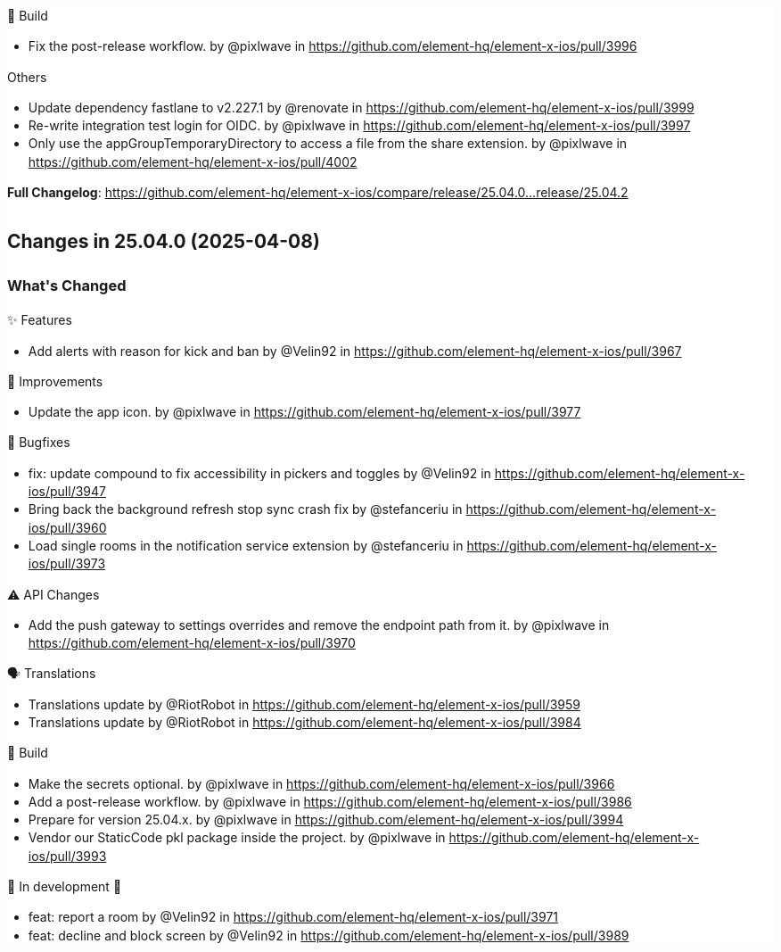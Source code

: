 🧱 Build
* Fix the post-release workflow. by @pixlwave in https://github.com/element-hq/element-x-ios/pull/3996

Others
* Update dependency fastlane to v2.227.1 by @renovate in https://github.com/element-hq/element-x-ios/pull/3999
* Re-write integration test login for OIDC. by @pixlwave in https://github.com/element-hq/element-x-ios/pull/3997
* Only use the appGroupTemporaryDirectory to access a file from the share extension. by @pixlwave in https://github.com/element-hq/element-x-ios/pull/4002


**Full Changelog**: https://github.com/element-hq/element-x-ios/compare/release/25.04.0...release/25.04.2

## Changes in 25.04.0 (2025-04-08)

### What's Changed

✨ Features
* Add alerts with reason for kick and ban by @Velin92 in https://github.com/element-hq/element-x-ios/pull/3967

🙌 Improvements
* Update the app icon. by @pixlwave in https://github.com/element-hq/element-x-ios/pull/3977

🐛 Bugfixes
* fix: update compound to fix accessibility in pickers and toggles by @Velin92 in https://github.com/element-hq/element-x-ios/pull/3947
* Bring back the background refresh stop sync crash fix by @stefanceriu in https://github.com/element-hq/element-x-ios/pull/3960
* Load single rooms in the notification service extension by @stefanceriu in https://github.com/element-hq/element-x-ios/pull/3973

⚠️ API Changes
* Add the push gateway to settings overrides and remove the endpoint path from it. by @pixlwave in https://github.com/element-hq/element-x-ios/pull/3970

🗣 Translations
* Translations update by @RiotRobot in https://github.com/element-hq/element-x-ios/pull/3959
* Translations update by @RiotRobot in https://github.com/element-hq/element-x-ios/pull/3984

🧱 Build
* Make the secrets optional. by @pixlwave in https://github.com/element-hq/element-x-ios/pull/3966
* Add a post-release workflow. by @pixlwave in https://github.com/element-hq/element-x-ios/pull/3986
* Prepare for version 25.04.x. by @pixlwave in https://github.com/element-hq/element-x-ios/pull/3994
* Vendor our StaticCode pkl package inside the project. by @pixlwave in https://github.com/element-hq/element-x-ios/pull/3993

🚧 In development 🚧
* feat: report a room by @Velin92 in https://github.com/element-hq/element-x-ios/pull/3971
* feat:  decline and block screen by @Velin92 in https://github.com/element-hq/element-x-ios/pull/3989
